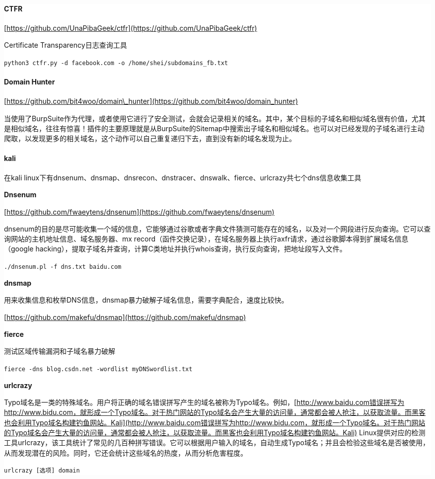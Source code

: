 #### CTFR

[https://github.com/UnaPibaGeek/ctfr](https://github.com/UnaPibaGeek/ctfr)

Certificate Transparency日志查询工具

`python3 ctfr.py -d facebook.com -o /home/shei/subdomains_fb.txt`

#### Domain Hunter

[https://github.com/bit4woo/domain\_hunter](https://github.com/bit4woo/domain_hunter)

当使用了BurpSuite作为代理，或者使用它进行了安全测试，会就会记录相关的域名。其中，某个目标的子域名和相似域名很有价值，尤其是相似域名，往往有惊喜！插件的主要原理就是从BurpSuite的Sitemap中搜索出子域名和相似域名。也可以对已经发现的子域名进行主动爬取，以发现更多的相关域名，这个动作可以自己重复递归下去，直到没有新的域名发现为止。

#### kali

在kali linux下有dnsenum、dnsmap、dnsrecon、dnstracer、dnswalk、fierce、urlcrazy共七个dns信息收集工具

**Dnsenum**

[https://github.com/fwaeytens/dnsenum](https://github.com/fwaeytens/dnsenum)

dnsenum的目的是尽可能收集一个域的信息，它能够通过谷歌或者字典文件猜测可能存在的域名，以及对一个网段进行反向查询。它可以查询网站的主机地址信息、域名服务器、mx record（函件交换记录），在域名服务器上执行axfr请求，通过谷歌脚本得到扩展域名信息（google hacking），提取子域名并查询，计算C类地址并执行whois查询，执行反向查询，把地址段写入文件。

`./dnsenum.pl -f dns.txt baidu.com`

**dnsmap**

用来收集信息和枚举DNS信息，dnsmap暴力破解子域名信息，需要字典配合，速度比较快。

[https://github.com/makefu/dnsmap](https://github.com/makefu/dnsmap)

**fierce**

测试区域传输漏洞和子域名暴力破解

`fierce -dns blog.csdn.net -wordlist myDNSwordlist.txt`

**urlcrazy**

Typo域名是一类的特殊域名。用户将正确的域名错误拼写产生的域名被称为Typo域名。例如，[http://www.baidu.com错误拼写为http://www.bidu.com，就形成一个Typo域名。对于热门网站的Typo域名会产生大量的访问量，通常都会被人抢注，以获取流量。而黑客也会利用Typo域名构建钓鱼网站。Kali](http://www.baidu.com错误拼写为http://www.bidu.com，就形成一个Typo域名。对于热门网站的Typo域名会产生大量的访问量，通常都会被人抢注，以获取流量。而黑客也会利用Typo域名构建钓鱼网站。Kali) Linux提供对应的检测工具urlcrazy，该工具统计了常见的几百种拼写错误。它可以根据用户输入的域名，自动生成Typo域名；并且会检验这些域名是否被使用，从而发现潜在的风险。同时，它还会统计这些域名的热度，从而分析危害程度。

`urlcrazy [选项] domain`

